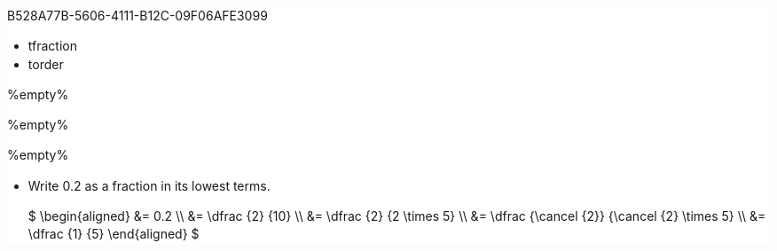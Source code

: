 <p>B528A77B-5606-4111-B12C-09F06AFE3099</p>
</div>
<div class='topics'>
<ul>
<li>
tfraction
</li>
<li>
torder
</li>
</ul>
</div>
<div class='question question'>

%empty%

</div>
<div class='workings'>
<div class='working'>

%empty%

</div>
</div>
<div class='answers'>
<div class='answer'>

%empty%

</div>
</div>
<ul class='subquestion TODO'>
<li>
<div class='question_envelope rag_red subquestion'>
<div class='topics'>
<ul>
</ul>
</div>
<div class='question subquestion'>

Write $0.2$ as a fraction in its lowest terms.

</div>
<div class='workings'>
<div class='working'>

$
\begin{aligned}
&= 0.2 \\\\
&= \dfrac {2} {10} \\\\
&= \dfrac {2} {2 \times 5} \\\\
&= \dfrac {\cancel {2}} {\cancel {2} \times 5} \\\\
&= \dfrac {1} {5}
\end{aligned}
$
